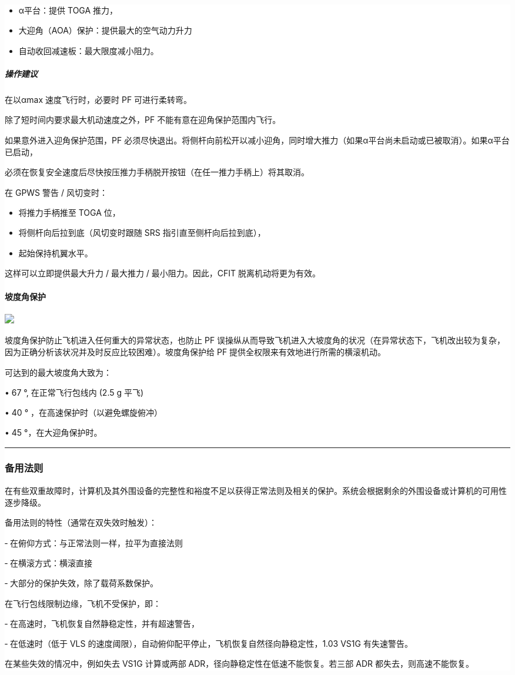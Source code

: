 - α平台：提供 TOGA 推力，

- 大迎角（AOA）保护：提供最大的空气动力升力

- 自动收回减速板：最大限度减小阻力。

##### 操作建议

在以αmax 速度飞行时，必要时 PF 可进行柔转弯。

除了短时间内要求最大机动速度之外，PF 不能有意在迎角保护范围内飞行。

如果意外进入迎角保护范围，PF 必须尽快退出。将侧杆向前松开以减小迎角，同时增大推力（如果α平台尚未启动或已被取消）。如果α平台已启动，

必须在恢复安全速度后尽快按压推力手柄脱开按钮（在任一推力手柄上）将其取消。

在 GPWS 警告 / 风切变时：

- 将推力手柄推至 TOGA 位，

- 将侧杆向后拉到底（风切变时跟随 SRS 指引直至侧杆向后拉到底），

- 起始保持机翼水平。

这样可以立即提供最大升力 / 最大推力 / 最小阻力。因此，CFIT 脱离机动将更为有效。

#### 坡度角保护

![](https://gitee.com/eric-zeng/image/raw/master/picBed/image/jpeg/vhXo3p1604806951299.jpeg)

坡度角保护防止飞机进入任何重大的异常状态，也防止 PF 误操纵从而导致飞机进入大坡度角的状况（在异常状态下，飞机改出较为复杂，因为正确分析该状况并及时反应比较困难）。坡度角保护给 PF 提供全权限来有效地进行所需的横滚机动。

可达到的最大坡度角大致为：

• 67 °, 在正常飞行包线内 (2.5 g 平飞)

• 40 ° ，在高速保护时（以避免螺旋俯冲）

• 45 °，在大迎角保护时。

---

### 备用法则

在有些双重故障时，计算机及其外围设备的完整性和裕度不足以获得正常法则及相关的保护。系统会根据剩余的外围设备或计算机的可用性逐步降级。

备用法则的特性（通常在双失效时触发）：

‐ 在俯仰方式：与正常法则一样，拉平为直接法则

‐ 在横滚方式：横滚直接

‐ 大部分的保护失效，除了载荷系数保护。

在飞行包线限制边缘，飞机不受保护，即：

‐ 在高速时，飞机恢复自然静稳定性，并有超速警告，

‐ 在低速时（低于 VLS 的速度阈限），自动俯仰配平停止，飞机恢复自然径向静稳定性，1.03 VS1G 有失速警告。

在某些失效的情况中，例如失去 VS1G 计算或两部 ADR，径向静稳定性在低速不能恢复。若三部 ADR 都失去，则高速不能恢复。
